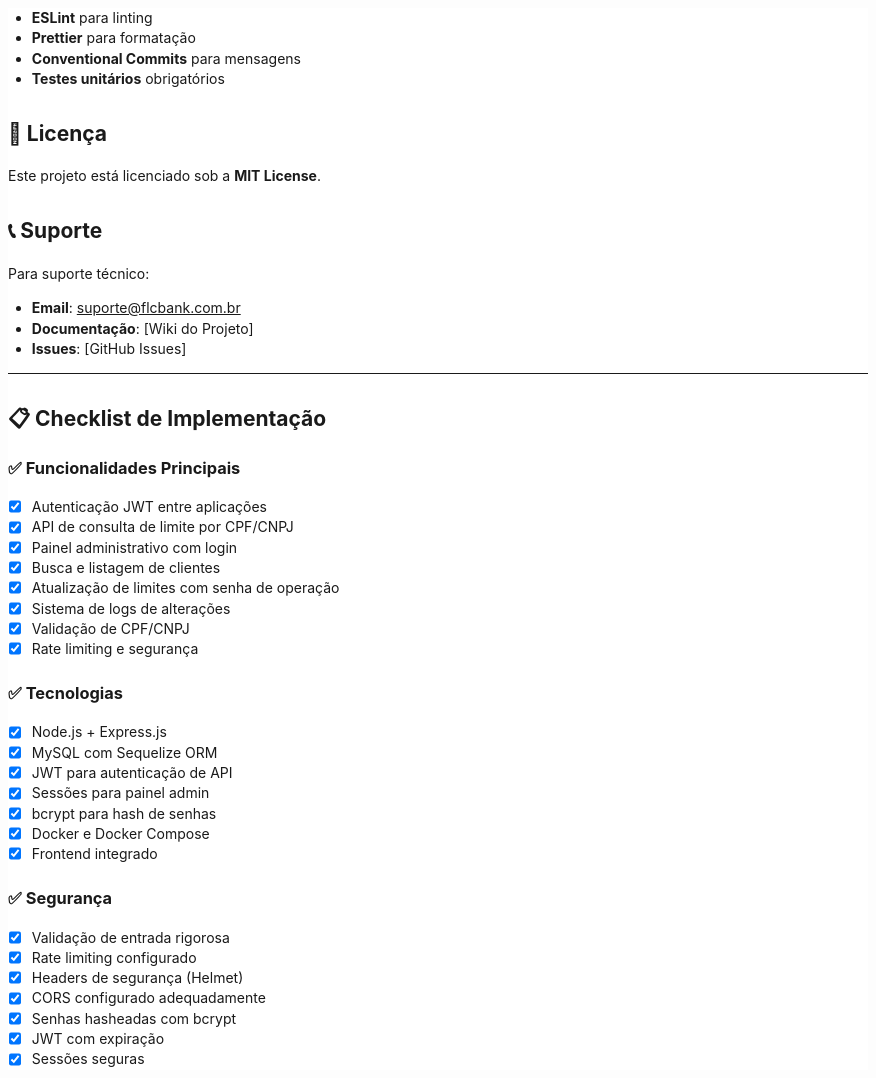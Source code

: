 - **ESLint** para linting
- **Prettier** para formatação
- **Conventional Commits** para mensagens
- **Testes unitários** obrigatórios

## 📄 Licença

Este projeto está licenciado sob a **MIT License**.

## 📞 Suporte

Para suporte técnico:

- **Email**: suporte@flcbank.com.br
- **Documentação**: [Wiki do Projeto]
- **Issues**: [GitHub Issues]

---

## 📋 Checklist de Implementação

### ✅ Funcionalidades Principais

- [x] Autenticação JWT entre aplicações
- [x] API de consulta de limite por CPF/CNPJ
- [x] Painel administrativo com login
- [x] Busca e listagem de clientes
- [x] Atualização de limites com senha de operação
- [x] Sistema de logs de alterações
- [x] Validação de CPF/CNPJ
- [x] Rate limiting e segurança

### ✅ Tecnologias

- [x] Node.js + Express.js
- [x] MySQL com Sequelize ORM
- [x] JWT para autenticação de API
- [x] Sessões para painel admin
- [x] bcrypt para hash de senhas
- [x] Docker e Docker Compose
- [x] Frontend integrado

### ✅ Segurança

- [x] Validação de entrada rigorosa
- [x] Rate limiting configurado
- [x] Headers de segurança (Helmet)
- [x] CORS configurado adequadamente
- [x] Senhas hasheadas com bcrypt
- [x] JWT com expiração
- [x] Sessões seguras

